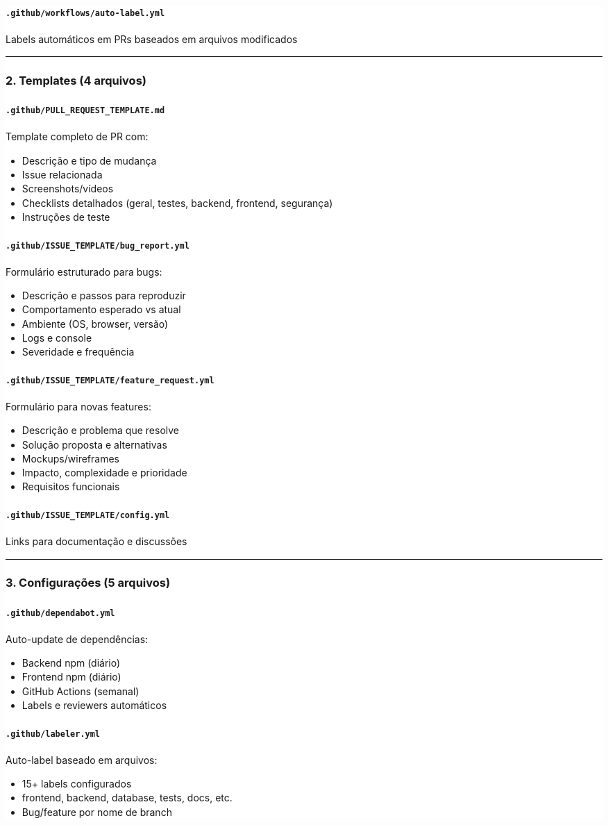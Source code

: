 #### `.github/workflows/auto-label.yml`
Labels automáticos em PRs baseados em arquivos modificados

---

### 2. Templates (4 arquivos)

#### `.github/PULL_REQUEST_TEMPLATE.md`
Template completo de PR com:
- Descrição e tipo de mudança
- Issue relacionada
- Screenshots/vídeos
- Checklists detalhados (geral, testes, backend, frontend, segurança)
- Instruções de teste

#### `.github/ISSUE_TEMPLATE/bug_report.yml`
Formulário estruturado para bugs:
- Descrição e passos para reproduzir
- Comportamento esperado vs atual
- Ambiente (OS, browser, versão)
- Logs e console
- Severidade e frequência

#### `.github/ISSUE_TEMPLATE/feature_request.yml`
Formulário para novas features:
- Descrição e problema que resolve
- Solução proposta e alternativas
- Mockups/wireframes
- Impacto, complexidade e prioridade
- Requisitos funcionais

#### `.github/ISSUE_TEMPLATE/config.yml`
Links para documentação e discussões

---

### 3. Configurações (5 arquivos)

#### `.github/dependabot.yml`
Auto-update de dependências:
- Backend npm (diário)
- Frontend npm (diário)
- GitHub Actions (semanal)
- Labels e reviewers automáticos

#### `.github/labeler.yml`
Auto-label baseado em arquivos:
- 15+ labels configurados
- frontend, backend, database, tests, docs, etc.
- Bug/feature por nome de branch
